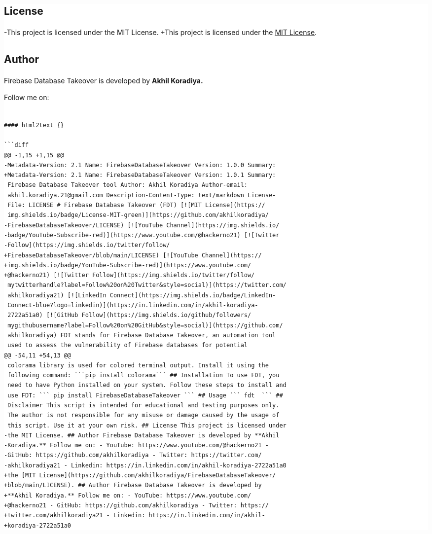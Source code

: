  ## License
-This project is licensed under the MIT License.
+This project is licensed under the [MIT License](https://github.com/akhilkoradiya/FirebaseDatabaseTakeover/blob/main/LICENSE).
 
 ## Author
 
 Firebase Database Takeover is developed by **Akhil Koradiya.**
 
 Follow me on:
```

#### html2text {}

```diff
@@ -1,15 +1,15 @@
-Metadata-Version: 2.1 Name: FirebaseDatabaseTakeover Version: 1.0.0 Summary:
+Metadata-Version: 2.1 Name: FirebaseDatabaseTakeover Version: 1.0.1 Summary:
 Firebase Database Takeover tool Author: Akhil Koradiya Author-email:
 akhil.koradiya.21@gmail.com Description-Content-Type: text/markdown License-
 File: LICENSE # Firebase Database Takeover (FDT) [![MIT License](https://
 img.shields.io/badge/License-MIT-green)](https://github.com/akhilkoradiya/
-FirebaseDatabaseTakeover/LICENSE) [![YouTube Channel](https://img.shields.io/
-badge/YouTube-Subscribe-red)](https://www.youtube.com/@hackerno21) [![Twitter
-Follow](https://img.shields.io/twitter/follow/
+FirebaseDatabaseTakeover/blob/main/LICENSE) [![YouTube Channel](https://
+img.shields.io/badge/YouTube-Subscribe-red)](https://www.youtube.com/
+@hackerno21) [![Twitter Follow](https://img.shields.io/twitter/follow/
 mytwitterhandle?label=Follow%20on%20Twitter&style=social)](https://twitter.com/
 akhilkoradiya21) [![LinkedIn Connect](https://img.shields.io/badge/LinkedIn-
 Connect-blue?logo=linkedin)](https://in.linkedin.com/in/akhil-koradiya-
 2722a51a0) [![GitHub Follow](https://img.shields.io/github/followers/
 mygithubusername?label=Follow%20on%20GitHub&style=social)](https://github.com/
 akhilkoradiya) FDT stands for Firebase Database Takeover, an automation tool
 used to assess the vulnerability of Firebase databases for potential
@@ -54,11 +54,13 @@
 colorama library is used for colored terminal output. Install it using the
 following command: ```pip install colorama``` ## Installation To use FDT, you
 need to have Python installed on your system. Follow these steps to install and
 use FDT: ``` pip install FirebaseDatabaseTakeover ``` ## Usage ``` fdt  ``` ##
 Disclaimer This script is intended for educational and testing purposes only.
 The author is not responsible for any misuse or damage caused by the usage of
 this script. Use it at your own risk. ## License This project is licensed under
-the MIT License. ## Author Firebase Database Takeover is developed by **Akhil
-Koradiya.** Follow me on: - YouTube: https://www.youtube.com/@hackerno21 -
-GitHub: https://github.com/akhilkoradiya - Twitter: https://twitter.com/
-akhilkoradiya21 - Linkedin: https://in.linkedin.com/in/akhil-koradiya-2722a51a0
+the [MIT License](https://github.com/akhilkoradiya/FirebaseDatabaseTakeover/
+blob/main/LICENSE). ## Author Firebase Database Takeover is developed by
+**Akhil Koradiya.** Follow me on: - YouTube: https://www.youtube.com/
+@hackerno21 - GitHub: https://github.com/akhilkoradiya - Twitter: https://
+twitter.com/akhilkoradiya21 - Linkedin: https://in.linkedin.com/in/akhil-
+koradiya-2722a51a0
```
